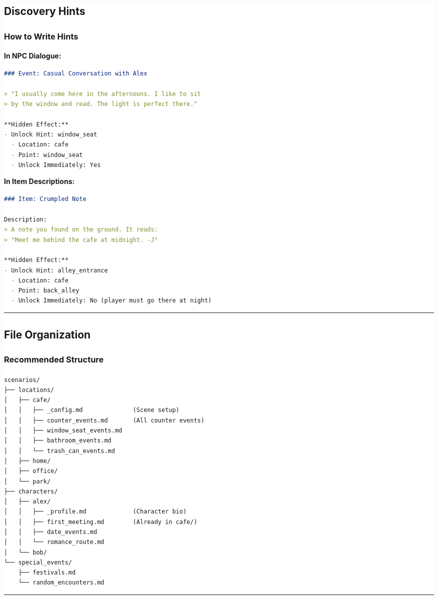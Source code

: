 
## Discovery Hints

### How to Write Hints

**In NPC Dialogue:**
```markdown
### Event: Casual Conversation with Alex

> "I usually come here in the afternoons. I like to sit
> by the window and read. The light is perfect there."

**Hidden Effect:**
- Unlock Hint: window_seat
  - Location: cafe
  - Point: window_seat
  - Unlock Immediately: Yes
```

**In Item Descriptions:**
```markdown
### Item: Crumpled Note

Description:
> A note you found on the ground. It reads:
> "Meet me behind the cafe at midnight. -J"

**Hidden Effect:**
- Unlock Hint: alley_entrance
  - Location: cafe
  - Point: back_alley
  - Unlock Immediately: No (player must go there at night)
```

---

## File Organization

### Recommended Structure

```
scenarios/
├── locations/
│   ├── cafe/
│   │   ├── _config.md              (Scene setup)
│   │   ├── counter_events.md       (All counter events)
│   │   ├── window_seat_events.md
│   │   ├── bathroom_events.md
│   │   └── trash_can_events.md
│   ├── home/
│   ├── office/
│   └── park/
├── characters/
│   ├── alex/
│   │   ├── _profile.md             (Character bio)
│   │   ├── first_meeting.md        (Already in cafe/)
│   │   ├── date_events.md
│   │   └── romance_route.md
│   └── bob/
└── special_events/
    ├── festivals.md
    └── random_encounters.md
```

---